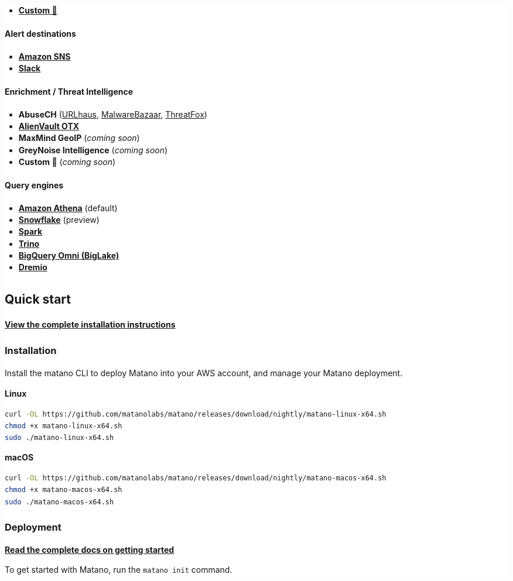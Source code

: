 - [**Custom 🔧**](#-log-transformation--data-normalization)

#### Alert destinations

- [**Amazon SNS**](https://www.matano.dev/docs/detections/alerting)
- [**Slack**](https://www.matano.dev/docs/detections/alerting/slack)

#### Enrichment / Threat Intelligence

- **AbuseCH** ([URLhaus](https://urlhaus.abuse.ch), [MalwareBazaar](https://bazaar.abuse.ch), [ThreatFox](https://threatfox.abuse.ch))
- [**AlienVault OTX**](https://otx.alienvault.com/api)
- **MaxMind GeoIP** (_coming soon_)
- **GreyNoise Intelligence** (_coming soon_)
- **Custom 🔧** (_coming soon_)

#### Query engines

- [**Amazon Athena**](https://docs.aws.amazon.com/athena/latest/ug/querying-iceberg.html) (default)
- [**Snowflake**](https://www.snowflake.com/blog/iceberg-tables-powering-open-standards-with-snowflake-innovations/) (preview)
- [**Spark**](https://iceberg.apache.org/spark-quickstart/)
- [**Trino**](https://trino.io/docs/current/connector/iceberg.html)
- [**BigQuery Omni (BigLake)**](https://cloud.google.com/biglake)
- [**Dremio**](https://docs.dremio.com/software/data-formats/apache-iceberg/)

## Quick start

[**View the complete installation instructions**](https://www.matano.dev/docs/getting-started#installation)

### Installation

Install the matano CLI to deploy Matano into your AWS account, and manage your Matano deployment.

**Linux**

```bash
curl -OL https://github.com/matanolabs/matano/releases/download/nightly/matano-linux-x64.sh
chmod +x matano-linux-x64.sh
sudo ./matano-linux-x64.sh
```

**macOS**

```bash
curl -OL https://github.com/matanolabs/matano/releases/download/nightly/matano-macos-x64.sh
chmod +x matano-macos-x64.sh
sudo ./matano-macos-x64.sh
```

### Deployment

[**Read the complete docs on getting started**](https://www.matano.dev/docs/getting-started)

To get started with Matano, run the `matano init` command.
